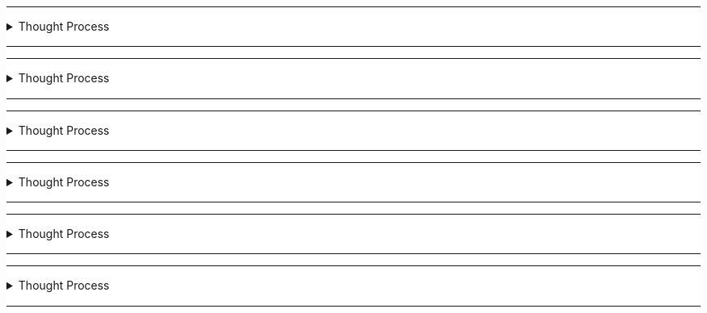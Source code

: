 


---

<think><details><summary>Thought Process</summary></details></think>

---



---

<think><details><summary>Thought Process</summary></details></think>

---



---

<think><details><summary>Thought Process</summary></details></think>

---



---

<think><details><summary>Thought Process</summary></details></think>

---



---

<think><details><summary>Thought Process</summary></details></think>

---



---

<think><details><summary>Thought Process</summary></details></think>

---
